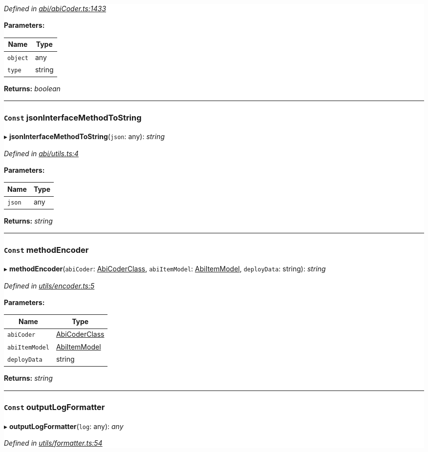 *Defined in [abi/abiCoder.ts:1433](https://github.com/FireStack-Lab/Harmony-sdk-core/blob/bb13a3b/packages/harmony-contract/src/abi/abiCoder.ts#L1433)*

**Parameters:**

Name | Type |
------ | ------ |
`object` | any |
`type` | string |

**Returns:** *boolean*

___

### `Const` jsonInterfaceMethodToString

▸ **jsonInterfaceMethodToString**(`json`: any): *string*

*Defined in [abi/utils.ts:4](https://github.com/FireStack-Lab/Harmony-sdk-core/blob/bb13a3b/packages/harmony-contract/src/abi/utils.ts#L4)*

**Parameters:**

Name | Type |
------ | ------ |
`json` | any |

**Returns:** *string*

___

### `Const` methodEncoder

▸ **methodEncoder**(`abiCoder`: [AbiCoderClass](classes/abicoderclass.md), `abiItemModel`: [AbiItemModel](interfaces/abiitemmodel.md), `deployData`: string): *string*

*Defined in [utils/encoder.ts:5](https://github.com/FireStack-Lab/Harmony-sdk-core/blob/bb13a3b/packages/harmony-contract/src/utils/encoder.ts#L5)*

**Parameters:**

Name | Type |
------ | ------ |
`abiCoder` | [AbiCoderClass](classes/abicoderclass.md) |
`abiItemModel` | [AbiItemModel](interfaces/abiitemmodel.md) |
`deployData` | string |

**Returns:** *string*

___

### `Const` outputLogFormatter

▸ **outputLogFormatter**(`log`: any): *any*

*Defined in [utils/formatter.ts:54](https://github.com/FireStack-Lab/Harmony-sdk-core/blob/bb13a3b/packages/harmony-contract/src/utils/formatter.ts#L54)*
